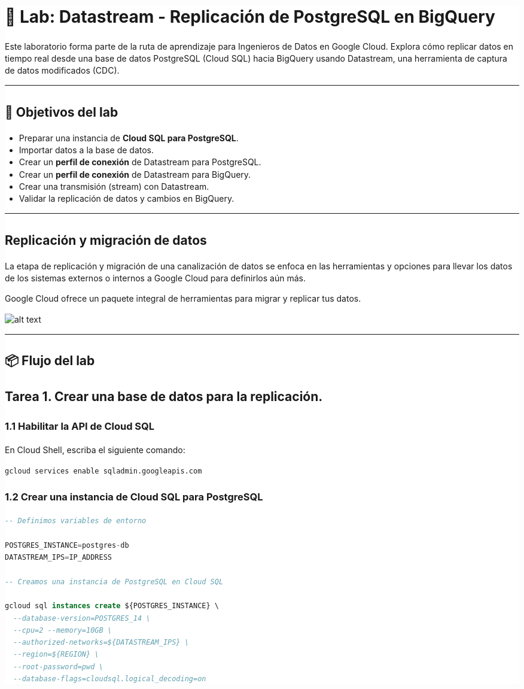 
# 🔁 Lab: Datastream - Replicación de PostgreSQL en BigQuery

Este laboratorio forma parte de la ruta de aprendizaje para Ingenieros de Datos en Google Cloud. Explora cómo replicar datos en tiempo real desde una base de datos PostgreSQL (Cloud SQL) hacia BigQuery usando Datastream, una herramienta de captura de datos modificados (CDC).

---

## 🎯 Objetivos del lab

- Preparar una instancia de **Cloud SQL para PostgreSQL**.
- Importar datos a la base de datos.
- Crear un **perfil de conexión** de Datastream para PostgreSQL.
- Crear un **perfil de conexión** de Datastream para BigQuery.
- Crear una transmisión (stream) con Datastream.
- Validar la replicación de datos y cambios en BigQuery.

---

## Replicación y migración  de datos

La etapa de replicación y migración de una canalización de datos se enfoca en las 
herramientas y opciones para llevar los datos de los sistemas externos o internos a 
Google Cloud para definirlos aún más. 

Google Cloud ofrece un paquete integral de herramientas para migrar y replicar tus 
datos.

![alt text](0.png)

---


## 📦 Flujo del lab

## Tarea 1. Crear una base de datos para la replicación.

### 1.1 Habilitar la API de Cloud SQL

En Cloud Shell, escriba el siguiente comando:

```bash
gcloud services enable sqladmin.googleapis.com
```
### 1.2 Crear una instancia de Cloud SQL para PostgreSQL

```sql
-- Definimos variables de entorno

POSTGRES_INSTANCE=postgres-db
DATASTREAM_IPS=IP_ADDRESS

-- Creamos una instancia de PostgreSQL en Cloud SQL

gcloud sql instances create ${POSTGRES_INSTANCE} \
  --database-version=POSTGRES_14 \
  --cpu=2 --memory=10GB \
  --authorized-networks=${DATASTREAM_IPS} \
  --region=${REGION} \
  --root-password=pwd \
  --database-flags=cloudsql.logical_decoding=on
```
